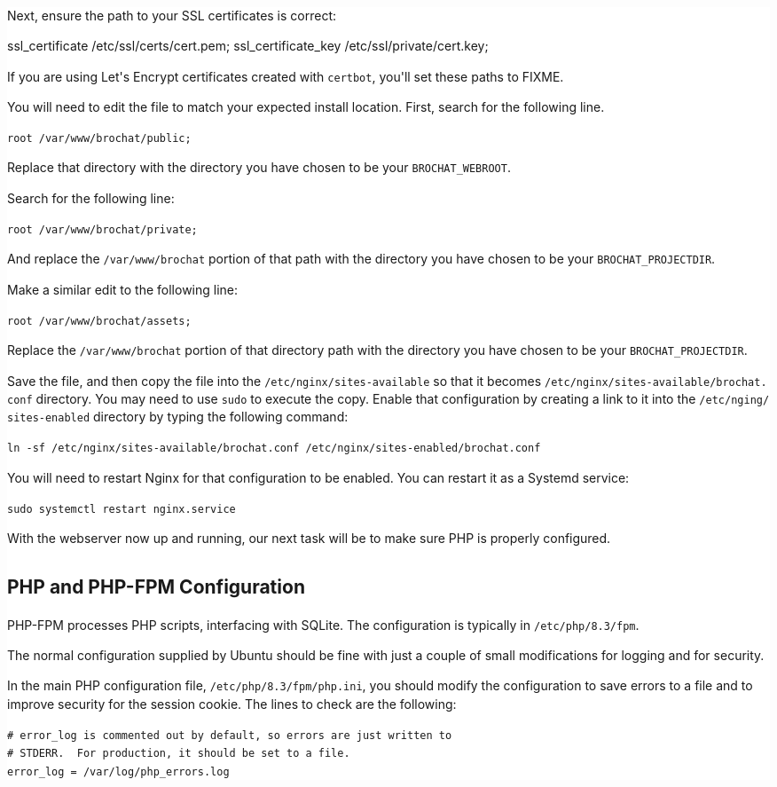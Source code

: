 Next, ensure the path to your SSL certificates is correct:

  ssl_certificate /etc/ssl/certs/cert.pem;
  ssl_certificate_key /etc/ssl/private/cert.key;

If you are using Let's Encrypt certificates created with `certbot`, you'll set
these paths to FIXME.

You will need to edit the file to match your expected install location. First,
search for the following line.

    root /var/www/brochat/public;

Replace that directory with the directory you have chosen to be your `BROCHAT_WEBROOT`.

Search for the following line:

    root /var/www/brochat/private;

And replace the `/var/www/brochat` portion of that path with the directory
you have chosen to be your `BROCHAT_PROJECTDIR`.

Make a similar edit to the following line:

    root /var/www/brochat/assets;

Replace the `/var/www/brochat` portion of that directory path with the
directory you have chosen to be your `BROCHAT_PROJECTDIR`.

Save the file, and then copy the file into the `/etc/nginx/sites-available`
so that it becomes `/etc/nginx/sites-available/brochat.conf`
directory.  You may need to use `sudo` to execute the copy. Enable that
configuration by creating a link to it into the
`/etc/nging/sites-enabled` directory by typing the following command:

    ln -sf /etc/nginx/sites-available/brochat.conf /etc/nginx/sites-enabled/brochat.conf

You will need to restart Nginx for that configuration to be enabled.  You can restart it
as a Systemd service:

    sudo systemctl restart nginx.service

With the webserver now up and running, our next task will be to make sure
PHP is properly configured.

## PHP and PHP-FPM Configuration

PHP-FPM processes PHP scripts, interfacing with SQLite. The configuration is typically
in `/etc/php/8.3/fpm`.

The normal configuration supplied by Ubuntu should be fine with just a couple of
small modifications for logging and for security.

In the main PHP configuration file, `/etc/php/8.3/fpm/php.ini`, you should modify the
configuration to save errors to a file and to improve security for the session cookie.
The lines to check are the following:

    # error_log is commented out by default, so errors are just written to
    # STDERR.  For production, it should be set to a file. 
    error_log = /var/log/php_errors.log
